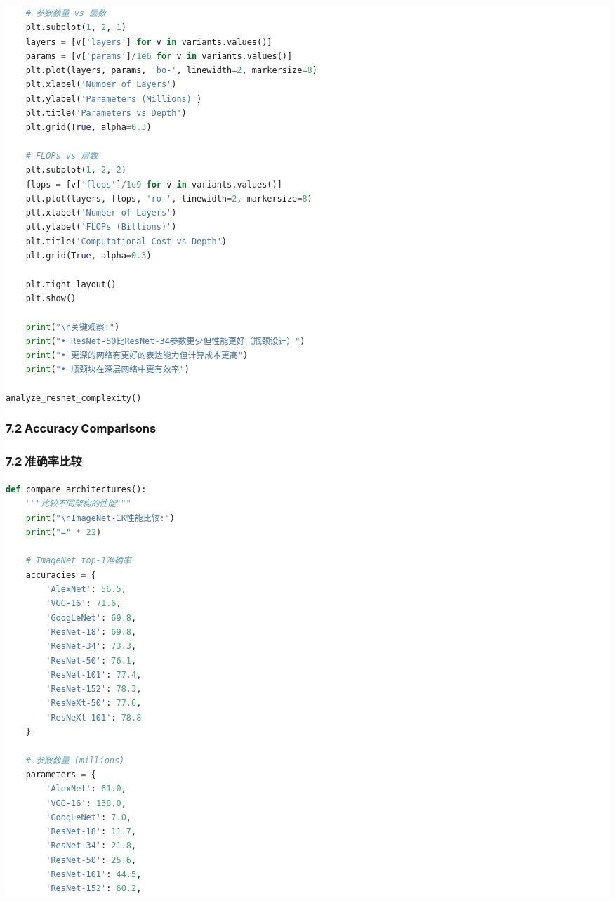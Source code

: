 ```python
    # 参数数量 vs 层数
    plt.subplot(1, 2, 1)
    layers = [v['layers'] for v in variants.values()]
    params = [v['params']/1e6 for v in variants.values()]
    plt.plot(layers, params, 'bo-', linewidth=2, markersize=8)
    plt.xlabel('Number of Layers')
    plt.ylabel('Parameters (Millions)')
    plt.title('Parameters vs Depth')
    plt.grid(True, alpha=0.3)
    
    # FLOPs vs 层数
    plt.subplot(1, 2, 2)
    flops = [v['flops']/1e9 for v in variants.values()]
    plt.plot(layers, flops, 'ro-', linewidth=2, markersize=8)
    plt.xlabel('Number of Layers')
    plt.ylabel('FLOPs (Billions)')
    plt.title('Computational Cost vs Depth')
    plt.grid(True, alpha=0.3)
    
    plt.tight_layout()
    plt.show()
    
    print("\n关键观察:")
    print("• ResNet-50比ResNet-34参数更少但性能更好（瓶颈设计）")
    print("• 更深的网络有更好的表达能力但计算成本更高")
    print("• 瓶颈块在深层网络中更有效率")

analyze_resnet_complexity()
```

### 7.2 Accuracy Comparisons
### 7.2 准确率比较

```python
def compare_architectures():
    """比较不同架构的性能"""
    print("\nImageNet-1K性能比较:")
    print("=" * 22)
    
    # ImageNet top-1准确率
    accuracies = {
        'AlexNet': 56.5,
        'VGG-16': 71.6,
        'GoogLeNet': 69.8,
        'ResNet-18': 69.8,
        'ResNet-34': 73.3,
        'ResNet-50': 76.1,
        'ResNet-101': 77.4,
        'ResNet-152': 78.3,
        'ResNeXt-50': 77.6,
        'ResNeXt-101': 78.8
    }
    
    # 参数数量 (millions)
    parameters = {
        'AlexNet': 61.0,
        'VGG-16': 138.0,
        'GoogLeNet': 7.0,
        'ResNet-18': 11.7,
        'ResNet-34': 21.8,
        'ResNet-50': 25.6,
        'ResNet-101': 44.5,
        'ResNet-152': 60.2,
```